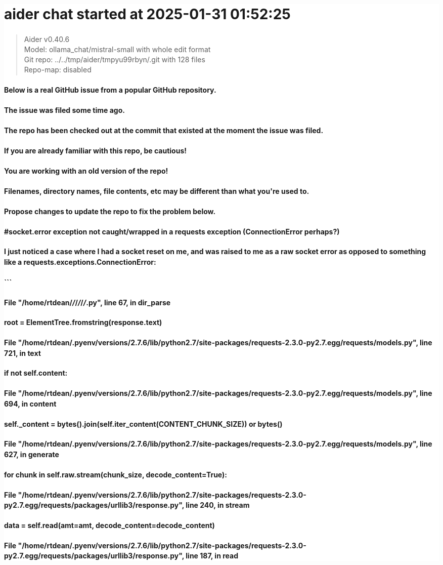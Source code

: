 
# aider chat started at 2025-01-31 01:52:25

> Aider v0.40.6  
> Model: ollama_chat/mistral-small with whole edit format  
> Git repo: ../../tmp/aider/tmpyu99rbyn/.git with 128 files  
> Repo-map: disabled  

#### Below is a real GitHub issue from a popular GitHub repository.  
#### The issue was filed some time ago.  
#### The repo has been checked out at the commit that existed at the moment the issue was filed.  
#### If you are already familiar with this repo, be cautious!  
#### You are working with an old version of the repo!  
#### Filenames, directory names, file contents, etc may be different than what you're used to.  
####   
#### Propose changes to update the repo to fix the problem below.  
####   
#### #socket.error exception not caught/wrapped in a requests exception (ConnectionError perhaps?)  
#### I just noticed a case where I had a socket reset on me, and was raised to me as a raw socket error as opposed to something like a requests.exceptions.ConnectionError:  
####   
#### ```  
####   File "/home/rtdean/***/***/***/***/***/***.py", line 67, in dir_parse  
####     root = ElementTree.fromstring(response.text)  
####   File "/home/rtdean/.pyenv/versions/2.7.6/lib/python2.7/site-packages/requests-2.3.0-py2.7.egg/requests/models.py", line 721, in text  
####     if not self.content:  
####   File "/home/rtdean/.pyenv/versions/2.7.6/lib/python2.7/site-packages/requests-2.3.0-py2.7.egg/requests/models.py", line 694, in content  
####     self._content = bytes().join(self.iter_content(CONTENT_CHUNK_SIZE)) or bytes()  
####   File "/home/rtdean/.pyenv/versions/2.7.6/lib/python2.7/site-packages/requests-2.3.0-py2.7.egg/requests/models.py", line 627, in generate  
####     for chunk in self.raw.stream(chunk_size, decode_content=True):  
####   File "/home/rtdean/.pyenv/versions/2.7.6/lib/python2.7/site-packages/requests-2.3.0-py2.7.egg/requests/packages/urllib3/response.py", line 240, in stream  
####     data = self.read(amt=amt, decode_content=decode_content)  
####   File "/home/rtdean/.pyenv/versions/2.7.6/lib/python2.7/site-packages/requests-2.3.0-py2.7.egg/requests/packages/urllib3/response.py", line 187, in read  